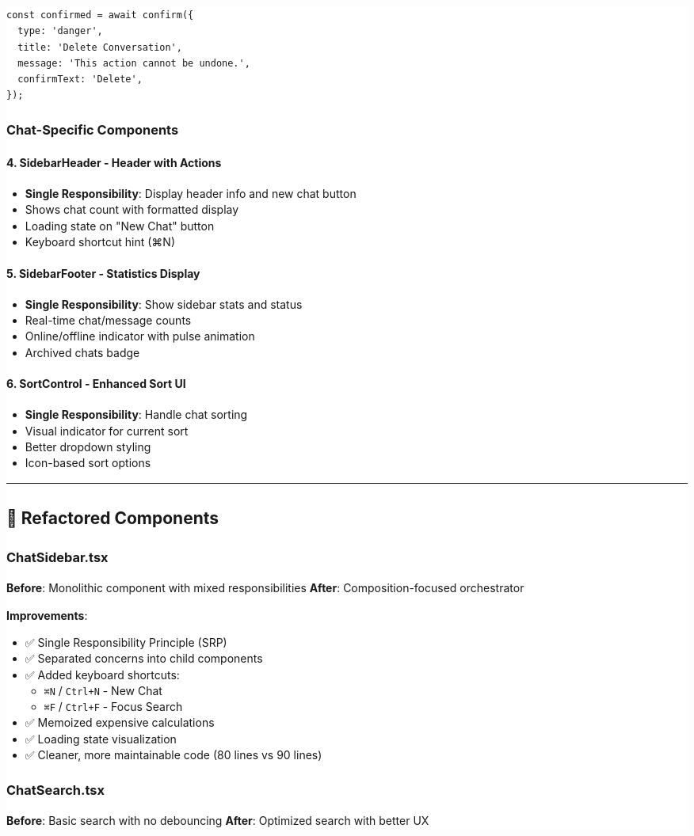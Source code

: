 ```tsx
const confirmed = await confirm({
  type: 'danger',
  title: 'Delete Conversation',
  message: 'This action cannot be undone.',
  confirmText: 'Delete',
});
```

### Chat-Specific Components

#### 4. **SidebarHeader** - Header with Actions
- **Single Responsibility**: Display header info and new chat button
- Shows chat count with formatted display
- Loading state on "New Chat" button
- Keyboard shortcut hint (⌘N)

#### 5. **SidebarFooter** - Statistics Display
- **Single Responsibility**: Show sidebar stats and status
- Real-time chat/message counts
- Online/offline indicator with pulse animation
- Archived chats badge

#### 6. **SortControl** - Enhanced Sort UI
- **Single Responsibility**: Handle chat sorting
- Visual indicator for current sort
- Better dropdown styling
- Icon-based sort options

---

## 🔄 Refactored Components

### ChatSidebar.tsx
**Before**: Monolithic component with mixed responsibilities
**After**: Composition-focused orchestrator

**Improvements**:
- ✅ Single Responsibility Principle (SRP)
- ✅ Separated concerns into child components
- ✅ Added keyboard shortcuts:
  - `⌘N` / `Ctrl+N` - New Chat
  - `⌘F` / `Ctrl+F` - Focus Search
- ✅ Memoized expensive calculations
- ✅ Loading state visualization
- ✅ Cleaner, more maintainable code (80 lines vs 90 lines)

### ChatSearch.tsx
**Before**: Basic search with no debouncing
**After**: Optimized search with better UX
